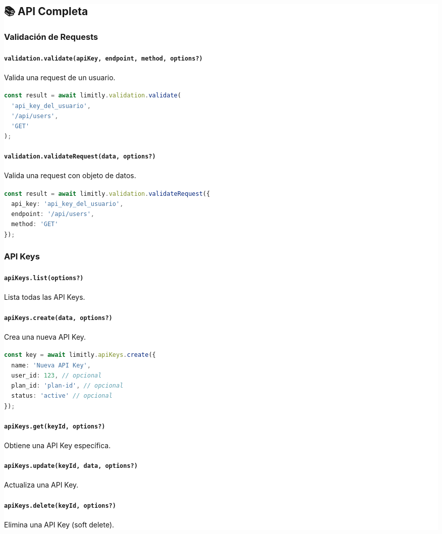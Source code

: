 ## 📚 API Completa

### Validación de Requests

#### `validation.validate(apiKey, endpoint, method, options?)`
Valida una request de un usuario.

```typescript
const result = await limitly.validation.validate(
  'api_key_del_usuario',
  '/api/users',
  'GET'
);
```

#### `validation.validateRequest(data, options?)`
Valida una request con objeto de datos.

```typescript
const result = await limitly.validation.validateRequest({
  api_key: 'api_key_del_usuario',
  endpoint: '/api/users',
  method: 'GET'
});
```

### API Keys

#### `apiKeys.list(options?)`
Lista todas las API Keys.

#### `apiKeys.create(data, options?)`
Crea una nueva API Key.

```typescript
const key = await limitly.apiKeys.create({
  name: 'Nueva API Key',
  user_id: 123, // opcional
  plan_id: 'plan-id', // opcional
  status: 'active' // opcional
});
```

#### `apiKeys.get(keyId, options?)`
Obtiene una API Key específica.

#### `apiKeys.update(keyId, data, options?)`
Actualiza una API Key.

#### `apiKeys.delete(keyId, options?)`
Elimina una API Key (soft delete).
